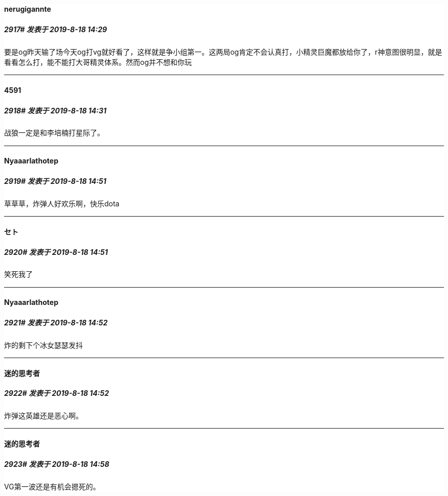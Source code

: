 ####  nerugigannte  
##### 2917#       发表于 2019-8-18 14:29


要是og昨天输了场今天og打vg就好看了，这样就是争小组第一。这两局og肯定不会认真打，小精灵巨魔都放给你了，r神意图很明显，就是看看怎么打，能不能打大哥精灵体系。然而og并不想和你玩


-----

####  4591  
##### 2918#       发表于 2019-8-18 14:31


战狼一定是和李培楠打星际了。


-----

####  Nyaaarlathotep  
##### 2919#       发表于 2019-8-18 14:51


草草草，炸弹人好欢乐啊，快乐dota


-----

####  セト  
##### 2920#       发表于 2019-8-18 14:51


笑死我了


-----

####  Nyaaarlathotep  
##### 2921#       发表于 2019-8-18 14:52


炸的剩下个冰女瑟瑟发抖


-----

####  迷的思考者  
##### 2922#       发表于 2019-8-18 14:52


炸弹这英雄还是恶心啊。


-----

####  迷的思考者  
##### 2923#       发表于 2019-8-18 14:58


VG第一波还是有机会摁死的。

